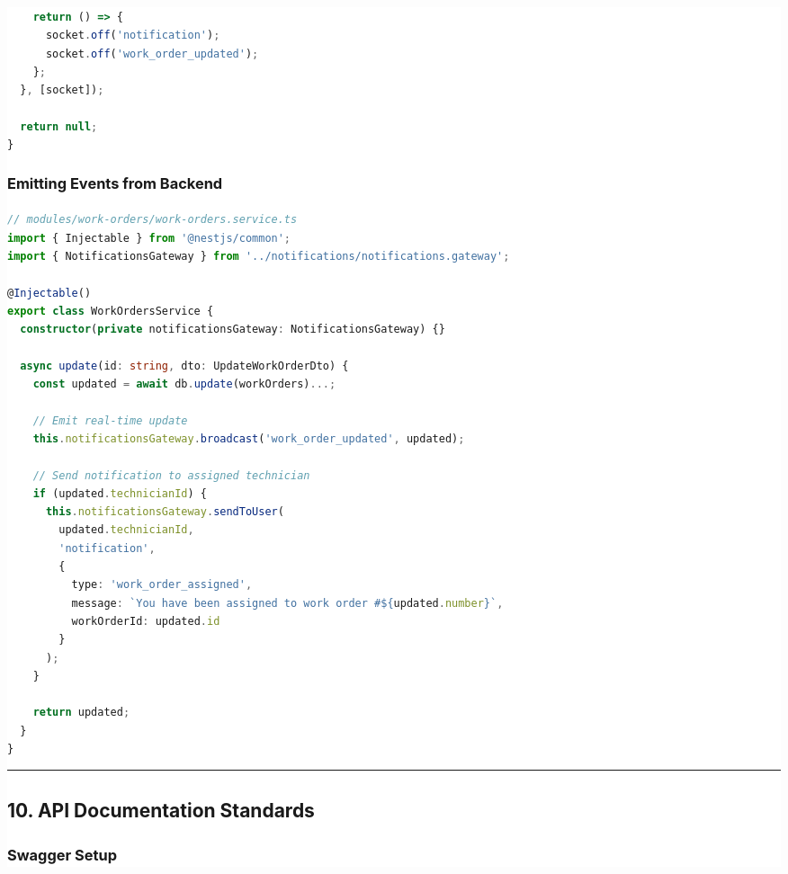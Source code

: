 ```typescript
    return () => {
      socket.off('notification');
      socket.off('work_order_updated');
    };
  }, [socket]);

  return null;
}
```

### Emitting Events from Backend

```typescript
// modules/work-orders/work-orders.service.ts
import { Injectable } from '@nestjs/common';
import { NotificationsGateway } from '../notifications/notifications.gateway';

@Injectable()
export class WorkOrdersService {
  constructor(private notificationsGateway: NotificationsGateway) {}

  async update(id: string, dto: UpdateWorkOrderDto) {
    const updated = await db.update(workOrders)...;

    // Emit real-time update
    this.notificationsGateway.broadcast('work_order_updated', updated);

    // Send notification to assigned technician
    if (updated.technicianId) {
      this.notificationsGateway.sendToUser(
        updated.technicianId,
        'notification',
        {
          type: 'work_order_assigned',
          message: `You have been assigned to work order #${updated.number}`,
          workOrderId: updated.id
        }
      );
    }

    return updated;
  }
}
```

---

## 10. API Documentation Standards

### Swagger Setup
